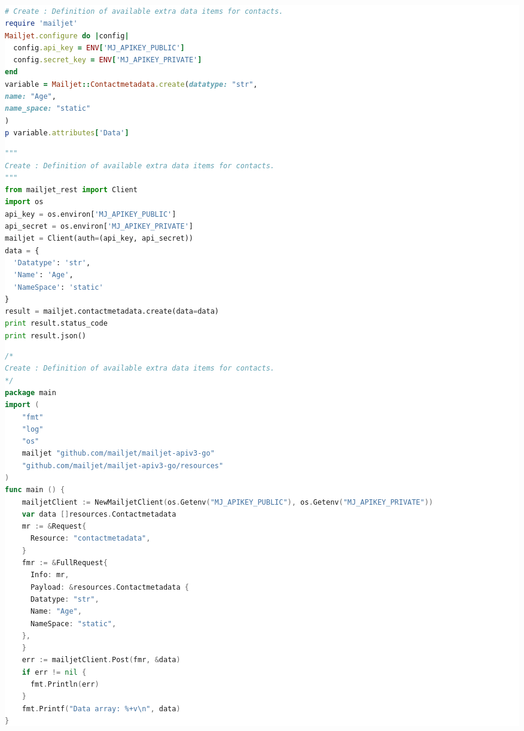 ```ruby
# Create : Definition of available extra data items for contacts.
require 'mailjet'
Mailjet.configure do |config|
  config.api_key = ENV['MJ_APIKEY_PUBLIC']
  config.secret_key = ENV['MJ_APIKEY_PRIVATE']  
end
variable = Mailjet::Contactmetadata.create(datatype: "str",
name: "Age",
name_space: "static"
)
p variable.attributes['Data']
```
```python
"""
Create : Definition of available extra data items for contacts.
"""
from mailjet_rest import Client
import os
api_key = os.environ['MJ_APIKEY_PUBLIC']
api_secret = os.environ['MJ_APIKEY_PRIVATE']
mailjet = Client(auth=(api_key, api_secret))
data = {
  'Datatype': 'str',
  'Name': 'Age',
  'NameSpace': 'static'
}
result = mailjet.contactmetadata.create(data=data)
print result.status_code
print result.json()
```
``` go
/*
Create : Definition of available extra data items for contacts.
*/
package main
import (
	"fmt"
	"log"
	"os"
	mailjet "github.com/mailjet/mailjet-apiv3-go"
	"github.com/mailjet/mailjet-apiv3-go/resources"
)
func main () {
	mailjetClient := NewMailjetClient(os.Getenv("MJ_APIKEY_PUBLIC"), os.Getenv("MJ_APIKEY_PRIVATE"))
	var data []resources.Contactmetadata
	mr := &Request{
	  Resource: "contactmetadata",
	}
	fmr := &FullRequest{
	  Info: mr,
	  Payload: &resources.Contactmetadata {
      Datatype: "str",
      Name: "Age",
      NameSpace: "static",
    },
	}
	err := mailjetClient.Post(fmr, &data)
	if err != nil {
	  fmt.Println(err)
	}
	fmt.Printf("Data array: %+v\n", data)
}
```
